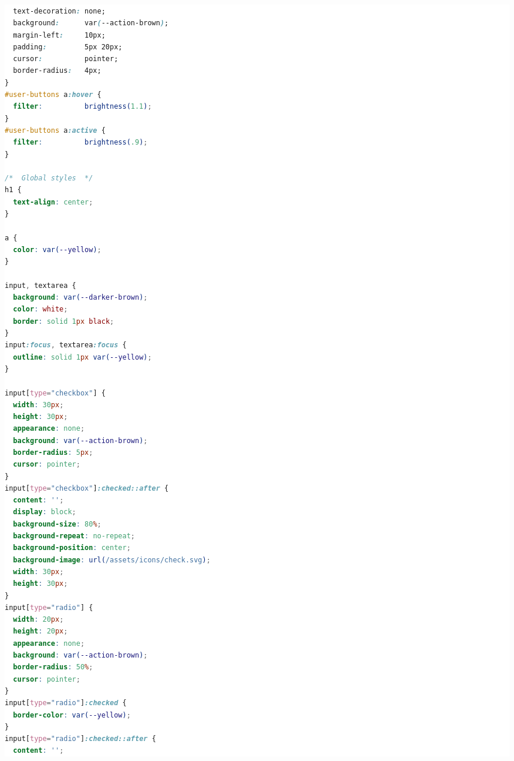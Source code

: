 ```css
  text-decoration: none;
  background:      var(--action-brown);
  margin-left:     10px;
  padding:         5px 20px;
  cursor:          pointer;
  border-radius:   4px;
}
#user-buttons a:hover {
  filter:          brightness(1.1);
}
#user-buttons a:active {
  filter:          brightness(.9);
}

/*  Global styles  */
h1 {
  text-align: center;
}

a {
  color: var(--yellow);
}

input, textarea {
  background: var(--darker-brown);
  color: white;
  border: solid 1px black;
}
input:focus, textarea:focus {
  outline: solid 1px var(--yellow);
}

input[type="checkbox"] {
  width: 30px;
  height: 30px;
  appearance: none;
  background: var(--action-brown);
  border-radius: 5px;
  cursor: pointer;
}
input[type="checkbox"]:checked::after {
  content: '';
  display: block;
  background-size: 80%;
  background-repeat: no-repeat;
  background-position: center;
  background-image: url(/assets/icons/check.svg);
  width: 30px;
  height: 30px;
}
input[type="radio"] {
  width: 20px;
  height: 20px;
  appearance: none;
  background: var(--action-brown);
  border-radius: 50%;
  cursor: pointer;
}
input[type="radio"]:checked {
  border-color: var(--yellow);
}
input[type="radio"]:checked::after {
  content: '';
```